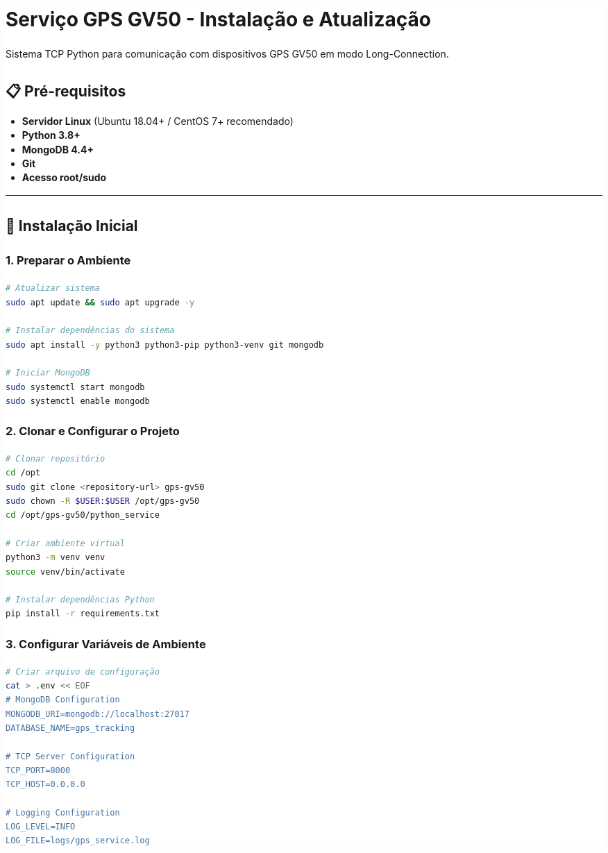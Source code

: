# Serviço GPS GV50 - Instalação e Atualização

Sistema TCP Python para comunicação com dispositivos GPS GV50 em modo Long-Connection.

## 📋 Pré-requisitos

- **Servidor Linux** (Ubuntu 18.04+ / CentOS 7+ recomendado)
- **Python 3.8+**
- **MongoDB 4.4+**
- **Git**
- **Acesso root/sudo**

---

## 🚀 Instalação Inicial

### 1. Preparar o Ambiente

```bash
# Atualizar sistema
sudo apt update && sudo apt upgrade -y

# Instalar dependências do sistema
sudo apt install -y python3 python3-pip python3-venv git mongodb

# Iniciar MongoDB
sudo systemctl start mongodb
sudo systemctl enable mongodb
```

### 2. Clonar e Configurar o Projeto

```bash
# Clonar repositório
cd /opt
sudo git clone <repository-url> gps-gv50
sudo chown -R $USER:$USER /opt/gps-gv50
cd /opt/gps-gv50/python_service

# Criar ambiente virtual
python3 -m venv venv
source venv/bin/activate

# Instalar dependências Python
pip install -r requirements.txt
```

### 3. Configurar Variáveis de Ambiente

```bash
# Criar arquivo de configuração
cat > .env << EOF
# MongoDB Configuration
MONGODB_URI=mongodb://localhost:27017
DATABASE_NAME=gps_tracking

# TCP Server Configuration  
TCP_PORT=8000
TCP_HOST=0.0.0.0

# Logging Configuration
LOG_LEVEL=INFO
LOG_FILE=logs/gps_service.log
```